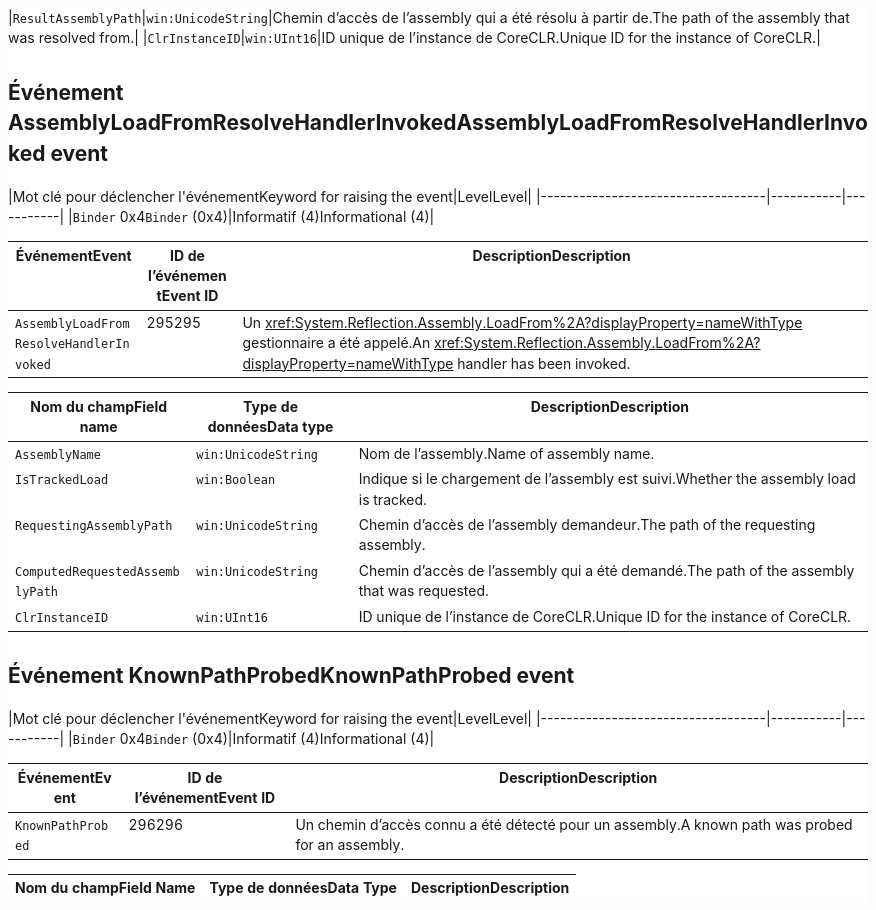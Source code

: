 |`ResultAssemblyPath`|`win:UnicodeString`|<span data-ttu-id="5bd80-426">Chemin d’accès de l’assembly qui a été résolu à partir de.</span><span class="sxs-lookup"><span data-stu-id="5bd80-426">The path of the assembly that was resolved from.</span></span>|
|`ClrInstanceID`|`win:UInt16`|<span data-ttu-id="5bd80-427">ID unique de l’instance de CoreCLR.</span><span class="sxs-lookup"><span data-stu-id="5bd80-427">Unique ID for the instance of CoreCLR.</span></span>|

## <a name="assemblyloadfromresolvehandlerinvoked-event"></a><span data-ttu-id="5bd80-428">Événement AssemblyLoadFromResolveHandlerInvoked</span><span class="sxs-lookup"><span data-stu-id="5bd80-428">AssemblyLoadFromResolveHandlerInvoked event</span></span>

|<span data-ttu-id="5bd80-429">Mot clé pour déclencher l'événement</span><span class="sxs-lookup"><span data-stu-id="5bd80-429">Keyword for raising the event</span></span>|<span data-ttu-id="5bd80-430">Level</span><span class="sxs-lookup"><span data-stu-id="5bd80-430">Level</span></span>|
|-----------------------------------|-----------|-----------|
|<span data-ttu-id="5bd80-431">`Binder` 0x4</span><span class="sxs-lookup"><span data-stu-id="5bd80-431">`Binder` (0x4)</span></span>|<span data-ttu-id="5bd80-432">Informatif (4)</span><span class="sxs-lookup"><span data-stu-id="5bd80-432">Informational (4)</span></span>|

|<span data-ttu-id="5bd80-433">Événement</span><span class="sxs-lookup"><span data-stu-id="5bd80-433">Event</span></span>|<span data-ttu-id="5bd80-434">ID de l’événement</span><span class="sxs-lookup"><span data-stu-id="5bd80-434">Event ID</span></span>|<span data-ttu-id="5bd80-435">Description</span><span class="sxs-lookup"><span data-stu-id="5bd80-435">Description</span></span>|
|-----------|--------------|-----------------|
|`AssemblyLoadFromResolveHandlerInvoked`|<span data-ttu-id="5bd80-436">295</span><span class="sxs-lookup"><span data-stu-id="5bd80-436">295</span></span>|<span data-ttu-id="5bd80-437">Un <xref:System.Reflection.Assembly.LoadFrom%2A?displayProperty=nameWithType> gestionnaire a été appelé.</span><span class="sxs-lookup"><span data-stu-id="5bd80-437">An <xref:System.Reflection.Assembly.LoadFrom%2A?displayProperty=nameWithType> handler has been invoked.</span></span>|

|<span data-ttu-id="5bd80-438">Nom du champ</span><span class="sxs-lookup"><span data-stu-id="5bd80-438">Field name</span></span>|<span data-ttu-id="5bd80-439">Type de données</span><span class="sxs-lookup"><span data-stu-id="5bd80-439">Data type</span></span>|<span data-ttu-id="5bd80-440">Description</span><span class="sxs-lookup"><span data-stu-id="5bd80-440">Description</span></span>|
|----------------|---------------|-----------------|
|`AssemblyName`|`win:UnicodeString`|<span data-ttu-id="5bd80-441">Nom de l’assembly.</span><span class="sxs-lookup"><span data-stu-id="5bd80-441">Name of assembly name.</span></span>|
|`IsTrackedLoad`|`win:Boolean`|<span data-ttu-id="5bd80-442">Indique si le chargement de l’assembly est suivi.</span><span class="sxs-lookup"><span data-stu-id="5bd80-442">Whether the assembly load is tracked.</span></span>|
|`RequestingAssemblyPath`|`win:UnicodeString`|<span data-ttu-id="5bd80-443">Chemin d’accès de l’assembly demandeur.</span><span class="sxs-lookup"><span data-stu-id="5bd80-443">The path of the requesting assembly.</span></span>|
|`ComputedRequestedAssemblyPath`|`win:UnicodeString`|<span data-ttu-id="5bd80-444">Chemin d’accès de l’assembly qui a été demandé.</span><span class="sxs-lookup"><span data-stu-id="5bd80-444">The path of the assembly that was requested.</span></span>|
|`ClrInstanceID`|`win:UInt16`|<span data-ttu-id="5bd80-445">ID unique de l’instance de CoreCLR.</span><span class="sxs-lookup"><span data-stu-id="5bd80-445">Unique ID for the instance of CoreCLR.</span></span>|

## <a name="knownpathprobed-event"></a><span data-ttu-id="5bd80-446">Événement KnownPathProbed</span><span class="sxs-lookup"><span data-stu-id="5bd80-446">KnownPathProbed event</span></span>

|<span data-ttu-id="5bd80-447">Mot clé pour déclencher l'événement</span><span class="sxs-lookup"><span data-stu-id="5bd80-447">Keyword for raising the event</span></span>|<span data-ttu-id="5bd80-448">Level</span><span class="sxs-lookup"><span data-stu-id="5bd80-448">Level</span></span>|
|-----------------------------------|-----------|-----------|
|<span data-ttu-id="5bd80-449">`Binder` 0x4</span><span class="sxs-lookup"><span data-stu-id="5bd80-449">`Binder` (0x4)</span></span>|<span data-ttu-id="5bd80-450">Informatif (4)</span><span class="sxs-lookup"><span data-stu-id="5bd80-450">Informational (4)</span></span>|

|<span data-ttu-id="5bd80-451">Événement</span><span class="sxs-lookup"><span data-stu-id="5bd80-451">Event</span></span>|<span data-ttu-id="5bd80-452">ID de l’événement</span><span class="sxs-lookup"><span data-stu-id="5bd80-452">Event ID</span></span>|<span data-ttu-id="5bd80-453">Description</span><span class="sxs-lookup"><span data-stu-id="5bd80-453">Description</span></span>|
|-----------|--------------|-----------------|
|`KnownPathProbed`|<span data-ttu-id="5bd80-454">296</span><span class="sxs-lookup"><span data-stu-id="5bd80-454">296</span></span>|<span data-ttu-id="5bd80-455">Un chemin d’accès connu a été détecté pour un assembly.</span><span class="sxs-lookup"><span data-stu-id="5bd80-455">A known path was probed for an assembly.</span></span>|

|<span data-ttu-id="5bd80-456">Nom du champ</span><span class="sxs-lookup"><span data-stu-id="5bd80-456">Field Name</span></span>|<span data-ttu-id="5bd80-457">Type de données</span><span class="sxs-lookup"><span data-stu-id="5bd80-457">Data Type</span></span>|<span data-ttu-id="5bd80-458">Description</span><span class="sxs-lookup"><span data-stu-id="5bd80-458">Description</span></span>|
|----------------|---------------|-----------------|